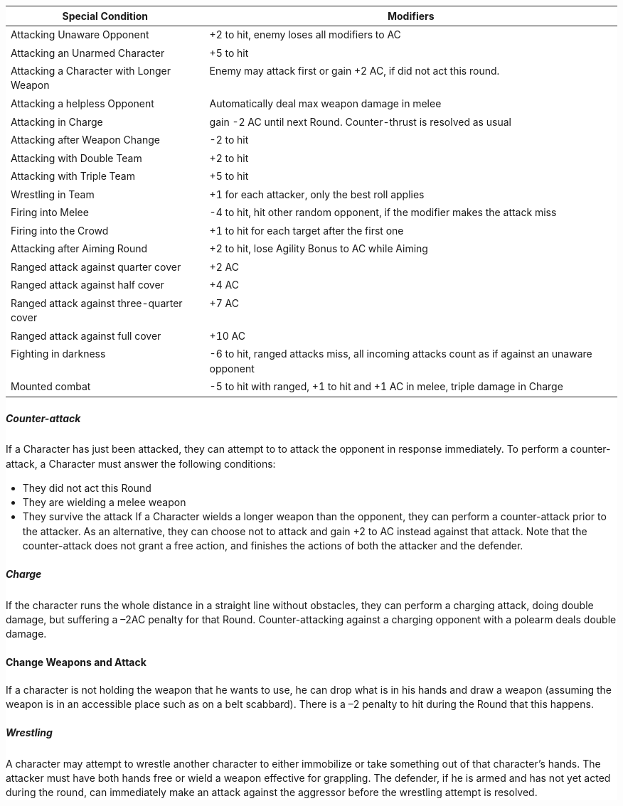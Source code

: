 | Special Condition                         | Modifiers                                                                                    |
| ----------------------------------------- | -------------------------------------------------------------------------------------------- |
| Attacking Unaware Opponent                | +2 to hit, enemy loses all modifiers to AC                                                   |
| Attacking an Unarmed Character            | +5 to hit                                                                                    |
| Attacking a Character with Longer Weapon  | Enemy may attack first or gain +2 AC, if did not act this round.                             |
| Attacking a helpless Opponent             | Automatically deal max weapon damage in melee                                                |
| Attacking in Charge                       | gain -2 AC until next Round. Counter-thrust is resolved as usual                             |
| Attacking after Weapon Change             | -2 to hit                                                                                    |
| Attacking with Double Team                | +2 to hit                                                                                    |
| Attacking with Triple Team                | +5 to hit                                                                                    |
| Wrestling in Team                         | +1 for each attacker, only the best roll applies                                             |
| Firing into Melee                         | -4 to hit, hit other random opponent, if the modifier makes the attack miss                  |
| Firing into the Crowd                     | +1 to hit for each target after the first one                                                |
| Attacking after Aiming Round              | +2 to hit, lose Agility Bonus to AC while Aiming                                             |
| Ranged attack against quarter cover       | +2 AC                                                                                        |
| Ranged attack against half cover          | +4 AC                                                                                        |
| Ranged attack against three-quarter cover | +7 AC                                                                                        |
| Ranged attack against full cover          | +10 AC                                                                                       |
| Fighting in darkness                      | -6 to hit, ranged attacks miss, all incoming attacks count as if against an unaware opponent |
| Mounted combat                            | -5 to hit with ranged, +1 to hit and +1 AC in melee, triple damage in Charge                 |
##### Counter-attack
If a Character has just been attacked, they can  attempt to to attack the opponent in response immediately. To perform a counter-attack, a Character must answer the following conditions:
* They did not act this Round
* They are wielding a melee weapon
* They survive the attack
If a Character wields a longer weapon than the opponent, they can perform a counter-attack prior to the attacker. As an alternative, they can choose not to attack and gain +2 to AC instead against that attack.
Note that the counter-attack does not grant a free action, and finishes the actions of both the attacker and the defender.
##### Charge
If the character runs the whole distance in a straight line without obstacles, they can perform a charging attack, doing double damage, but suffering a –2AC penalty for that Round. Counter-attacking against a charging opponent with a polearm deals double damage.
#### Change Weapons and Attack
If a character is not holding the weapon that he wants to use, he can drop what is in his hands and draw a weapon (assuming the weapon is in an accessible place such as on a belt scabbard). There is a –2 penalty to hit during the Round that this happens.
##### Wrestling
A character may attempt to wrestle another character to either immobilize or take something out of that character’s hands. The attacker must have both hands free or wield a weapon effective for grappling. The defender, if he is armed and has not yet acted during the round, can immediately make an attack against the aggressor before the wrestling attempt is resolved.

